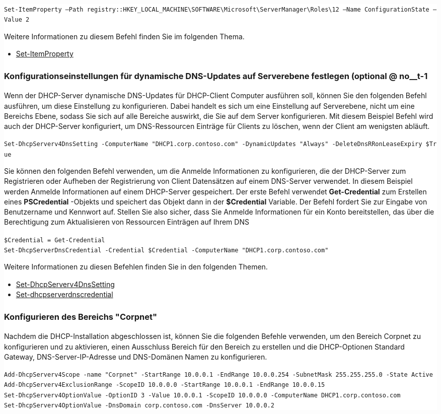 ```
Set-ItemProperty –Path registry::HKEY_LOCAL_MACHINE\SOFTWARE\Microsoft\ServerManager\Roles\12 –Name ConfigurationState –Value 2
```

Weitere Informationen zu diesem Befehl finden Sie im folgenden Thema.

- [Set-ItemProperty](https://msdn.microsoft.com/powershell/reference/4.0/microsoft.powershell.management/set-itemproperty?f=255&MSPPError=-2147217396)

### <a name="set-server-level-dns-dynamic-update-configuration-settings-optional"></a>Konfigurationseinstellungen für dynamische DNS-Updates auf Serverebene festlegen \(optional @ no__t-1

Wenn der DHCP-Server dynamische DNS-Updates für DHCP-Client Computer ausführen soll, können Sie den folgenden Befehl ausführen, um diese Einstellung zu konfigurieren. Dabei handelt es sich um eine Einstellung auf Serverebene, nicht um eine Bereichs Ebene, sodass Sie sich auf alle Bereiche auswirkt, die Sie auf dem Server konfigurieren. Mit diesem Beispiel Befehl wird auch der DHCP-Server konfiguriert, um DNS-Ressourcen Einträge für Clients zu löschen, wenn der Client am wenigsten abläuft.

```
Set-DhcpServerv4DnsSetting -ComputerName "DHCP1.corp.contoso.com" -DynamicUpdates "Always" -DeleteDnsRRonLeaseExpiry $True
```

Sie können den folgenden Befehl verwenden, um die Anmelde Informationen zu konfigurieren, die der DHCP-Server zum Registrieren oder Aufheben der Registrierung von Client Datensätzen auf einem DNS-Server verwendet. In diesem Beispiel werden Anmelde Informationen auf einem DHCP-Server gespeichert. Der erste Befehl verwendet **Get-Credential** zum Erstellen eines **PSCredential** -Objekts und speichert das Objekt dann in der **$Credential** Variable. Der Befehl fordert Sie zur Eingabe von Benutzername und Kennwort auf. Stellen Sie also sicher, dass Sie Anmelde Informationen für ein Konto bereitstellen, das über die Berechtigung zum Aktualisieren von Ressourcen Einträgen auf Ihrem DNS
 
```
$Credential = Get-Credential
Set-DhcpServerDnsCredential -Credential $Credential -ComputerName "DHCP1.corp.contoso.com"
``` 

Weitere Informationen zu diesen Befehlen finden Sie in den folgenden Themen.

- [Set-DhcpServerv4DnsSetting](https://technet.microsoft.com/itpro/powershell/windows/dhcp-server/set-dhcpserverv4dnssetting)
- [Set-dhcpserverdnscredential](https://technet.microsoft.com/itpro/powershell/windows/dhcp-server/set-dhcpserverdnscredential)

### <a name="configure-the-corpnet-scope"></a>Konfigurieren des Bereichs "Corpnet"

Nachdem die DHCP-Installation abgeschlossen ist, können Sie die folgenden Befehle verwenden, um den Bereich Corpnet zu konfigurieren und zu aktivieren, einen Ausschluss Bereich für den Bereich zu erstellen und die DHCP-Optionen Standard Gateway, DNS-Server-IP-Adresse und DNS-Domänen Namen zu konfigurieren.

```
Add-DhcpServerv4Scope -name "Corpnet" -StartRange 10.0.0.1 -EndRange 10.0.0.254 -SubnetMask 255.255.255.0 -State Active    
Add-DhcpServerv4ExclusionRange -ScopeID 10.0.0.0 -StartRange 10.0.0.1 -EndRange 10.0.0.15
Set-DhcpServerv4OptionValue -OptionID 3 -Value 10.0.0.1 -ScopeID 10.0.0.0 -ComputerName DHCP1.corp.contoso.com
Set-DhcpServerv4OptionValue -DnsDomain corp.contoso.com -DnsServer 10.0.0.2
```

